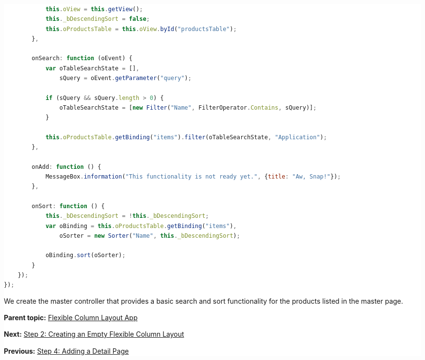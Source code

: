 ```js
			this.oView = this.getView();
			this._bDescendingSort = false;
			this.oProductsTable = this.oView.byId("productsTable");
		},

		onSearch: function (oEvent) {
			var oTableSearchState = [],
				sQuery = oEvent.getParameter("query");

			if (sQuery && sQuery.length > 0) {
				oTableSearchState = [new Filter("Name", FilterOperator.Contains, sQuery)];
			}

			this.oProductsTable.getBinding("items").filter(oTableSearchState, "Application");
		},

		onAdd: function () {
			MessageBox.information("This functionality is not ready yet.", {title: "Aw, Snap!"});
		},

		onSort: function () {
			this._bDescendingSort = !this._bDescendingSort;
			var oBinding = this.oProductsTable.getBinding("items"),
				oSorter = new Sorter("Name", this._bDescendingSort);

			oBinding.sort(oSorter);
		}
	});
});
```

We create the master controller that provides a basic search and sort functionality for the products listed in the master page.

**Parent topic:** [Flexible Column Layout App](Flexible_Column_Layout_App_c4de2df.md "In this tutorial, we showcase how to structure your OpenUI5 app using the layout patterns that comply with the SAP Fiori design guidelines.")

**Next:** [Step 2: Creating an Empty Flexible Column Layout](Step_2_Creating_an_Empty_Flexible_Column_Layout_bf38e4d.md "In this step, we add an instance of the sap.f.FlexibleColumnLayout control in the main view of the app.")

**Previous:** [Step 4: Adding a Detail Page](Step_4_Adding_a_Detail_Page_4e4315c.md "In this step, we add an empty detail page.")


